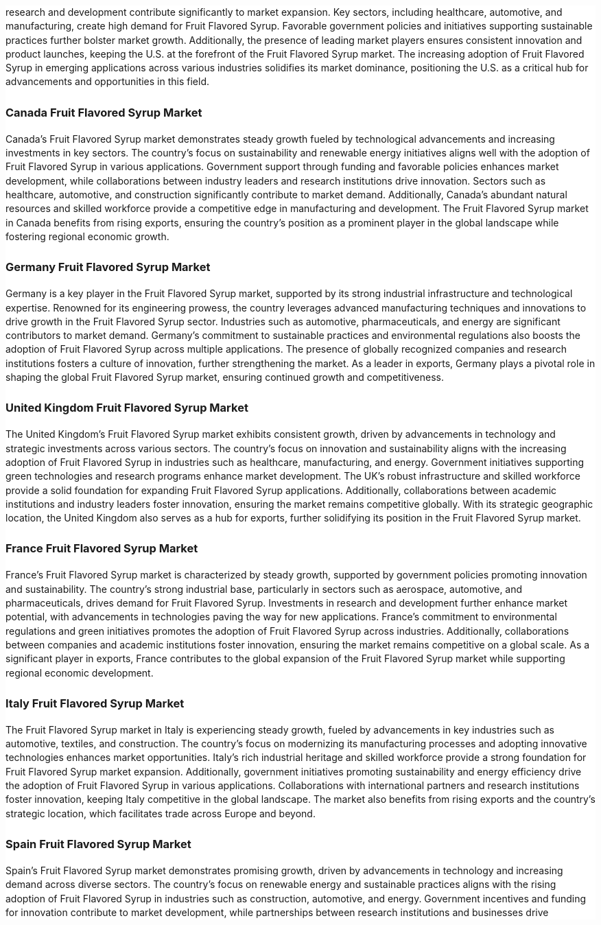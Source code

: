 research and development contribute significantly to market expansion. Key sectors, including healthcare, automotive, and manufacturing, create high demand for Fruit Flavored Syrup. Favorable government policies and initiatives supporting sustainable practices further bolster market growth. Additionally, the presence of leading market players ensures consistent innovation and product launches, keeping the U.S. at the forefront of the Fruit Flavored Syrup market. The increasing adoption of Fruit Flavored Syrup in emerging applications across various industries solidifies its market dominance, positioning the U.S. as a critical hub for advancements and opportunities in this field.</p><h3>Canada Fruit Flavored Syrup Market</h3><p>Canada&rsquo;s Fruit Flavored Syrup market demonstrates steady growth fueled by technological advancements and increasing investments in key sectors. The country&rsquo;s focus on sustainability and renewable energy initiatives aligns well with the adoption of Fruit Flavored Syrup in various applications. Government support through funding and favorable policies enhances market development, while collaborations between industry leaders and research institutions drive innovation. Sectors such as healthcare, automotive, and construction significantly contribute to market demand. Additionally, Canada&rsquo;s abundant natural resources and skilled workforce provide a competitive edge in manufacturing and development. The Fruit Flavored Syrup market in Canada benefits from rising exports, ensuring the country&rsquo;s position as a prominent player in the global landscape while fostering regional economic growth.</p><h3>Germany Fruit Flavored Syrup Market</h3><p>Germany is a key player in the Fruit Flavored Syrup market, supported by its strong industrial infrastructure and technological expertise. Renowned for its engineering prowess, the country leverages advanced manufacturing techniques and innovations to drive growth in the Fruit Flavored Syrup sector. Industries such as automotive, pharmaceuticals, and energy are significant contributors to market demand. Germany&rsquo;s commitment to sustainable practices and environmental regulations also boosts the adoption of Fruit Flavored Syrup across multiple applications. The presence of globally recognized companies and research institutions fosters a culture of innovation, further strengthening the market. As a leader in exports, Germany plays a pivotal role in shaping the global Fruit Flavored Syrup market, ensuring continued growth and competitiveness.</p><h3>United Kingdom Fruit Flavored Syrup Market</h3><p>The United Kingdom&rsquo;s Fruit Flavored Syrup market exhibits consistent growth, driven by advancements in technology and strategic investments across various sectors. The country&rsquo;s focus on innovation and sustainability aligns with the increasing adoption of Fruit Flavored Syrup in industries such as healthcare, manufacturing, and energy. Government initiatives supporting green technologies and research programs enhance market development. The UK&rsquo;s robust infrastructure and skilled workforce provide a solid foundation for expanding Fruit Flavored Syrup applications. Additionally, collaborations between academic institutions and industry leaders foster innovation, ensuring the market remains competitive globally. With its strategic geographic location, the United Kingdom also serves as a hub for exports, further solidifying its position in the Fruit Flavored Syrup market.</p><h3>France Fruit Flavored Syrup Market</h3><p>France&rsquo;s Fruit Flavored Syrup market is characterized by steady growth, supported by government policies promoting innovation and sustainability. The country&rsquo;s strong industrial base, particularly in sectors such as aerospace, automotive, and pharmaceuticals, drives demand for Fruit Flavored Syrup. Investments in research and development further enhance market potential, with advancements in technologies paving the way for new applications. France&rsquo;s commitment to environmental regulations and green initiatives promotes the adoption of Fruit Flavored Syrup across industries. Additionally, collaborations between companies and academic institutions foster innovation, ensuring the market remains competitive on a global scale. As a significant player in exports, France contributes to the global expansion of the Fruit Flavored Syrup market while supporting regional economic development.</p><h3>Italy Fruit Flavored Syrup Market</h3><p>The Fruit Flavored Syrup market in Italy is experiencing steady growth, fueled by advancements in key industries such as automotive, textiles, and construction. The country&rsquo;s focus on modernizing its manufacturing processes and adopting innovative technologies enhances market opportunities. Italy&rsquo;s rich industrial heritage and skilled workforce provide a strong foundation for Fruit Flavored Syrup market expansion. Additionally, government initiatives promoting sustainability and energy efficiency drive the adoption of Fruit Flavored Syrup in various applications. Collaborations with international partners and research institutions foster innovation, keeping Italy competitive in the global landscape. The market also benefits from rising exports and the country&rsquo;s strategic location, which facilitates trade across Europe and beyond.</p><h3>Spain Fruit Flavored Syrup Market</h3><p>Spain&rsquo;s Fruit Flavored Syrup market demonstrates promising growth, driven by advancements in technology and increasing demand across diverse sectors. The country&rsquo;s focus on renewable energy and sustainable practices aligns with the rising adoption of Fruit Flavored Syrup in industries such as construction, automotive, and energy. Government incentives and funding for innovation contribute to market development, while partnerships between research institutions and businesses drive